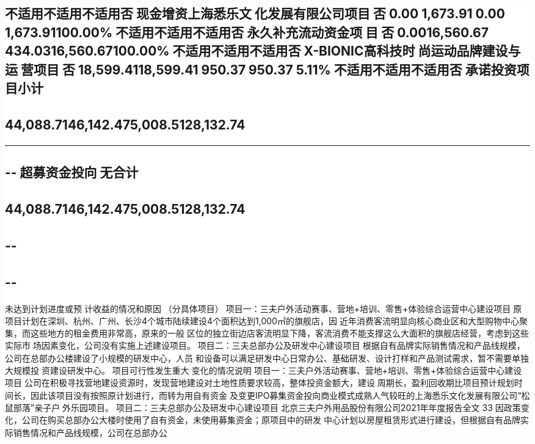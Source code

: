 不适用不适用不适用否
现金增资上海悉乐文
化发展有限公司项目
否
0.00
1,673.91
0.00
1,673.91100.00%
不适用不适用不适用否
永久补充流动资金项
目
否
0.0016,560.67
434.0316,560.67100.00%
不适用不适用不适用否
X-BIONIC高科技时
尚运动品牌建设与运
营项目
否
18,599.4118,599.41
950.37
950.37
5.11%
不适用不适用不适用否
承诺投资项目小计
--
44,088.7146,142.475,008.5128,132.74
--
----
--
超募资金投向
无合计
--
44,088.7146,142.475,008.5128,132.74
--
--
-
--
--
未达到计划进度或预
计收益的情况和原因
（分具体项目）
项目一：三夫户外活动赛事、营地+培训、零售+体验综合运营中心建设项目
原项目计划在深圳、杭州、广州、长沙4个城市陆续建设4个面积达到1,000㎡的旗舰店，因
近年消费客流明显向核心商业区和大型购物中心聚集，而这些地方的租金费用非常高，原来的一般
区位的独立街边店客流明显下降，客流消费不能支撑这么大面积的旗舰店经营，考虑到这些实际市
场因素变化，公司没有实施上述建设项目。
项目二：三夫总部办公及研发中心建设项目
根据自有品牌实际销售情况和产品线规模，公司在总部办公楼建设了小规模的研发中心，人员
和设备可以满足研发中心日常办公、基础研发、设计打样和产品测试需求，暂不需要单独大规模投
资建设研发中心。
项目可行性发生重大
变化的情况说明
项目一：三夫户外活动赛事、营地+培训、零售+体验综合运营中心建设项目
公司在积极寻找营地建设资源时，发现营地建设对土地性质要求较高，整体投资金额大，建设
周期长，盈利回收期比项目预计规划时间长，因此该项目没有按照原计划进行，而转为用自有资金
及变更IPO募集资金投向商业模式成熟人气较旺的上海悉乐文化发展有限公司“松鼠部落”亲子户
外乐园项目。
项目二：三夫总部办公及研发中心建设项目
北京三夫户外用品股份有限公司2021年年度报告全文
33
因政策变化，公司在购买总部办公大楼时使用了自有资金，未使用募集资金；原项目中的研发
中心计划以房屋租赁形式进行建设，但根据自有品牌实际销售情况和产品线规模，公司在总部办公